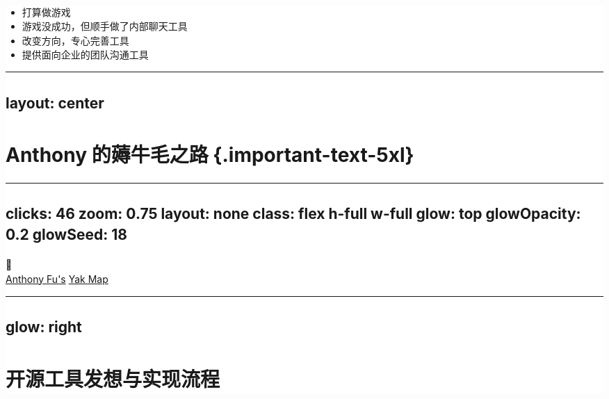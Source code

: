  <div ml2 p2 text-pink2>
  <v-clicks :at="15">

  - 打算做游戏
  - 游戏没成功，但顺手做了内部聊天工具
  - 改变方向，专心完善工具
  - 提供面向企业的团队沟通工具

  </v-clicks>
  </div>
</div>

</div>

---
layout: center
---

# Anthony 的薅牛毛之路 {.important-text-5xl}

---
clicks: 46
zoom: 0.75
layout: none
class: flex h-full w-full
glow: top
glowOpacity: 0.2
glowSeed: 18
---

<RenderWhen context="visible">
  <YakMap />
</RenderWhen>

<div flex="~ items-center gap-3" fixed right-0 top-0 rounded-bl-2rem p5 backdrop-blur-md>
  <div text-5xl>
    🐃
  </div>
  <div flex="~ col">
    <a href="https://antfu.me" text-sm op50 hover:underline target="_blank">Anthony Fu's</a>
    <a text-2xl href="https://github.com/antfu/yak-shaving-map" target="_blank" hover:underline>
      Yak Map
    </a>
  </div>
</div>



---
glow: right
---

# 开源工具发想与实现流程
